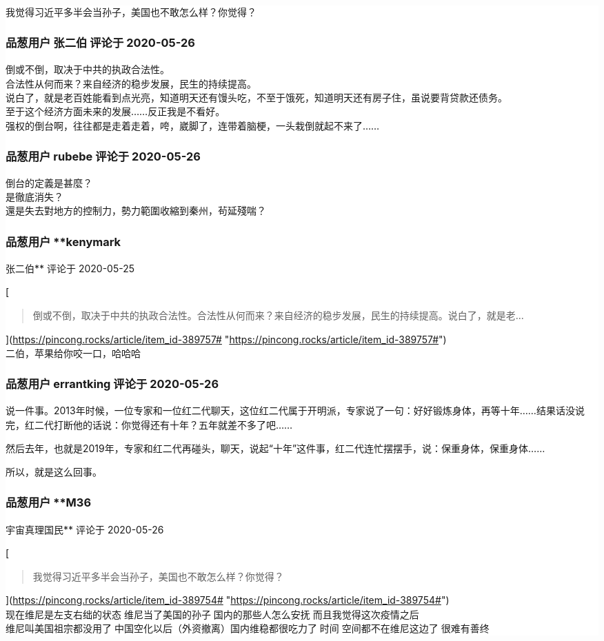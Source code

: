 我觉得习近平多半会当孙子，美国也不敢怎么样？你觉得？
        


            
### 品葱用户 **张二伯** 评论于 2020-05-26
        
倒或不倒，取决于中共的执政合法性。  
合法性从何而来？来自经济的稳步发展，民生的持续提高。  
说白了，就是老百姓能看到点光亮，知道明天还有馒头吃，不至于饿死，知道明天还有房子住，虽说要背贷款还债务。  
至于这个经济方面未来的发展……反正我是不看好。  
强权的倒台啊，往往都是走着走着，咵，崴脚了，连带着脑梗，一头栽倒就起不来了……
        


            
### 品葱用户 **rubebe** 评论于 2020-05-26
        
倒台的定義是甚麼？  
是徹底消失？  
還是失去對地方的控制力，勢力範圍收縮到秦州，茍延殘喘？
        


            
### 品葱用户 **kenymark 
张二伯** 评论于 2020-05-25
        
[

> 倒或不倒，取决于中共的执政合法性。合法性从何而来？来自经济的稳步发展，民生的持续提高。说白了，就是老...

](https://pincong.rocks/article/item_id-389757# "https://pincong.rocks/article/item_id-389757#")  
二伯，苹果给你咬一口，哈哈哈
        


            
### 品葱用户 **errantking** 评论于 2020-05-26
        
说一件事。2013年时候，一位专家和一位红二代聊天，这位红二代属于开明派，专家说了一句：好好锻炼身体，再等十年……结果话没说完，红二代打断他的话说：你觉得还有十年？五年就差不多了吧……  
  
然后去年，也就是2019年，专家和红二代再碰头，聊天，说起“十年”这件事，红二代连忙摆摆手，说：保重身体，保重身体……  
  
所以，就是这么回事。
        


            
### 品葱用户 **M36 
宇宙真理国民** 评论于 2020-05-26
        
[

> 我觉得习近平多半会当孙子，美国也不敢怎么样？你觉得？

](https://pincong.rocks/article/item_id-389754# "https://pincong.rocks/article/item_id-389754#")  
现在维尼是左支右绌的状态 维尼当了美国的孙子 国内的那些人怎么安抚 而且我觉得这次疫情之后  
维尼叫美国祖宗都没用了 中国空化以后（外资撤离）国内维稳都很吃力了 时间 空间都不在维尼这边了 很难有善终
        


            